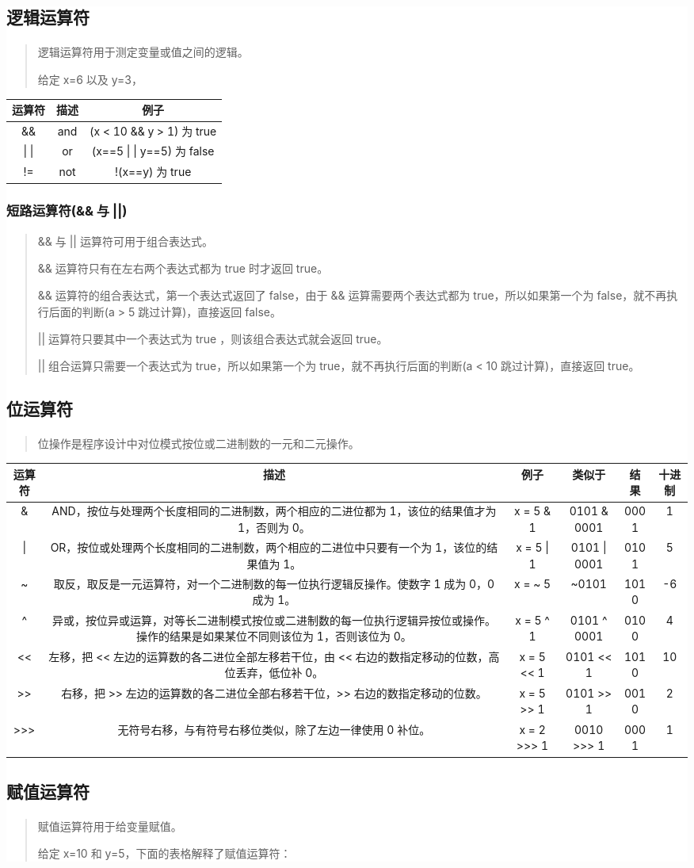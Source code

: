 ## 逻辑运算符

> 逻辑运算符用于测定变量或值之间的逻辑。
>
> 给定 x=6 以及 y=3，

| 运算符 | 描述 |            例子            |
| :----: | :--: | :------------------------: |
|   &&   | and  | (x < 10 && y > 1) 为 true  |
| \| \|  |  or  | (x==5 \| \| y==5) 为 false |
|   !=   | not  |      !(x==y) 为 true       |

### 短路运算符(&& 与 ||)

> && 与 || 运算符可用于组合表达式。
>
> && 运算符只有在左右两个表达式都为 true 时才返回 true。
>
> && 运算符的组合表达式，第一个表达式返回了 false，由于 && 运算需要两个表达式都为 true，所以如果第一个为 false，就不再执行后面的判断(a > 5 跳过计算)，直接返回 false。
>
> || 运算符只要其中一个表达式为 true ，则该组合表达式就会返回 true。
>
> || 组合运算只需要一个表达式为 true，所以如果第一个为 true，就不再执行后面的判断(a < 10 跳过计算)，直接返回 true。

## 位运算符

> 位操作是程序设计中对位模式按位或二进制数的一元和二元操作。

| 运算符 |                                                                描述                                                                |    例子     |    类似于    | 结果 | 十进制 |
| :----: | :--------------------------------------------------------------------------------------------------------------------------------: | :---------: | :----------: | :--: | :----: |
|   &    |                   AND，按位与处理两个长度相同的二进制数，两个相应的二进位都为 1，该位的结果值才为 1，否则为 0。                    |  x = 5 & 1  | 0101 & 0001  | 0001 |   1    |
|   \|   |                     OR，按位或处理两个长度相同的二进制数，两个相应的二进位中只要有一个为 1，该位的结果值为 1。                     | x = 5 \| 1  | 0101 \| 0001 | 0101 |   5    |
|   ~    |                     取反，取反是一元运算符，对一个二进制数的每一位执行逻辑反操作。使数字 1 成为 0，0 成为 1。                      |   x = ~ 5   |    ~0101     | 1010 |   -6   |
|   ^    | 异或，按位异或运算，对等长二进制模式按位或二进制数的每一位执行逻辑异按位或操作。操作的结果是如果某位不同则该位为 1，否则该位为 0。 |  x = 5 ^ 1  | 0101 ^ 0001  | 0100 |   4    |
|   <<   |                左移，把 << 左边的运算数的各二进位全部左移若干位，由 << 右边的数指定移动的位数，高位丢弃，低位补 0。                | x = 5 << 1  |  0101 << 1   | 1010 |   10   |
|   >>   |                           右移，把 >> 左边的运算数的各二进位全部右移若干位，>> 右边的数指定移动的位数。                            | x = 5 >> 1  |  0101 >> 1   | 0010 |   2    |
|  >>>   |                                     无符号右移，与有符号右移位类似，除了左边一律使用 0 补位。                                      | x = 2 >>> 1 |  0010 >>> 1  | 0001 |   1    |

## 赋值运算符

> 赋值运算符用于给变量赋值。
>
> 给定 x=10 和 y=5，下面的表格解释了赋值运算符：
